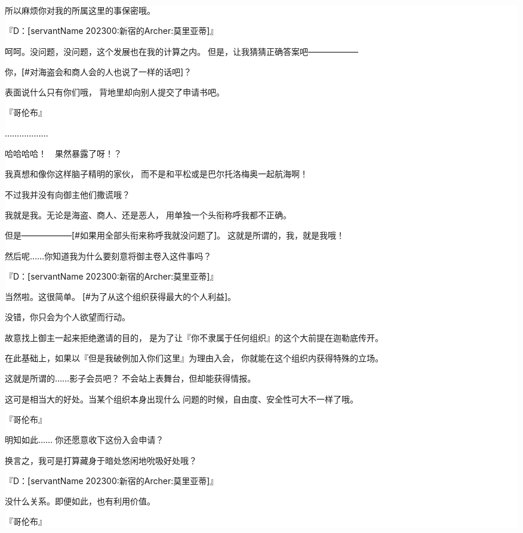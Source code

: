 所以麻烦你对我的所属这里的事保密哦。

『D：[servantName 202300:新宿的Archer:莫里亚蒂]』

呵呵。没问题，没问题，这个发展也在我的计算之内。
但是，让我猜猜正确答案吧——————

你，[#对海盗会和商人会的人也说了一样的话吧]？

表面说什么只有你们哦，
背地里却向别人提交了申请书吧。

『哥伦布』

………………

哈哈哈哈！　果然暴露了呀！？

我真想和像你这样脑子精明的家伙，
而不是和平松或是巴尔托洛梅奥一起航海啊！

不过我并没有向御主他们撒谎哦？

我就是我。无论是海盗、商人、还是恶人，
用单独一个头衔称呼我都不正确。

但是——————[#如果用全部头衔来称呼我就没问题了]。
这就是所谓的，我，就是我哦！

然后呢……你知道我为什么要刻意将御主卷入这件事吗？

『D：[servantName 202300:新宿的Archer:莫里亚蒂]』

当然啦。这很简单。
[#为了从这个组织获得最大的个人利益]。

没错，你只会为个人欲望而行动。

故意找上御主一起来拒绝邀请的目的，
是为了让『你不隶属于任何组织』的这个大前提在迦勒底传开。

在此基础上，如果以『但是我破例加入你们这里』为理由入会，
你就能在这个组织内获得特殊的立场。

这就是所谓的……影子会员吧？
不会站上表舞台，但却能获得情报。

这可是相当大的好处。当某个组织本身出现什么
问题的时候，自由度、安全性可大不一样了哦。

『哥伦布』

明知如此……
你还愿意收下这份入会申请？

换言之，我可是打算藏身于暗处悠闲地吮吸好处哦？

『D：[servantName 202300:新宿的Archer:莫里亚蒂]』

没什么关系。即便如此，也有利用价值。

『哥伦布』
